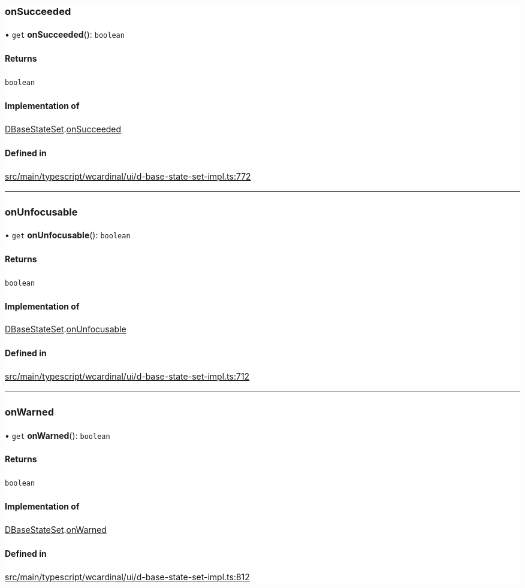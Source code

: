 ### onSucceeded

• `get` **onSucceeded**(): `boolean`

#### Returns

`boolean`

#### Implementation of

[DBaseStateSet](../interfaces/DBaseStateSet.md).[onSucceeded](../interfaces/DBaseStateSet.md#onsucceeded)

#### Defined in

[src/main/typescript/wcardinal/ui/d-base-state-set-impl.ts:772](https://github.com/winter-cardinal/winter-cardinal-ui/blob/v0.407.0/src/main/typescript/wcardinal/ui/d-base-state-set-impl.ts#L772)

___

### onUnfocusable

• `get` **onUnfocusable**(): `boolean`

#### Returns

`boolean`

#### Implementation of

[DBaseStateSet](../interfaces/DBaseStateSet.md).[onUnfocusable](../interfaces/DBaseStateSet.md#onunfocusable)

#### Defined in

[src/main/typescript/wcardinal/ui/d-base-state-set-impl.ts:712](https://github.com/winter-cardinal/winter-cardinal-ui/blob/v0.407.0/src/main/typescript/wcardinal/ui/d-base-state-set-impl.ts#L712)

___

### onWarned

• `get` **onWarned**(): `boolean`

#### Returns

`boolean`

#### Implementation of

[DBaseStateSet](../interfaces/DBaseStateSet.md).[onWarned](../interfaces/DBaseStateSet.md#onwarned)

#### Defined in

[src/main/typescript/wcardinal/ui/d-base-state-set-impl.ts:812](https://github.com/winter-cardinal/winter-cardinal-ui/blob/v0.407.0/src/main/typescript/wcardinal/ui/d-base-state-set-impl.ts#L812)
